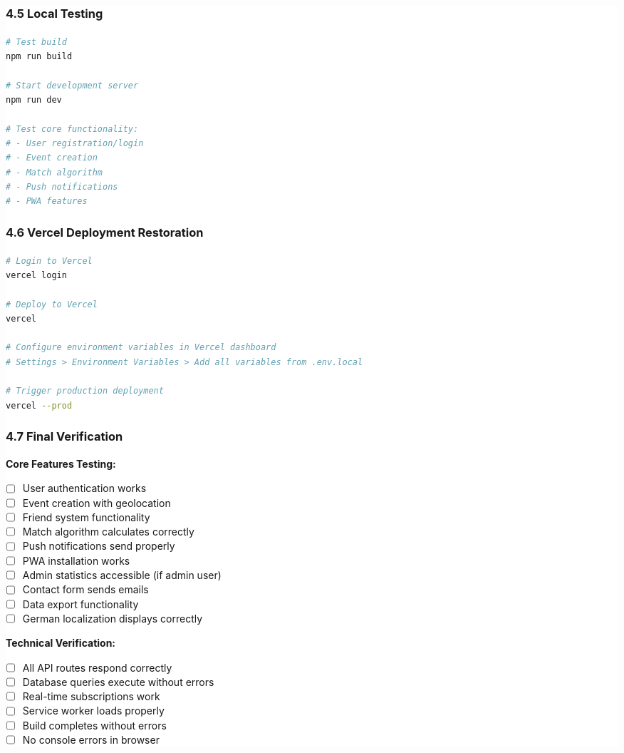### 4.5 Local Testing

```bash
# Test build
npm run build

# Start development server
npm run dev

# Test core functionality:
# - User registration/login
# - Event creation
# - Match algorithm
# - Push notifications
# - PWA features
```

### 4.6 Vercel Deployment Restoration

```bash
# Login to Vercel
vercel login

# Deploy to Vercel
vercel

# Configure environment variables in Vercel dashboard
# Settings > Environment Variables > Add all variables from .env.local

# Trigger production deployment
vercel --prod
```

### 4.7 Final Verification

**Core Features Testing:**
- [ ] User authentication works
- [ ] Event creation with geolocation
- [ ] Friend system functionality
- [ ] Match algorithm calculates correctly
- [ ] Push notifications send properly
- [ ] PWA installation works
- [ ] Admin statistics accessible (if admin user)
- [ ] Contact form sends emails
- [ ] Data export functionality
- [ ] German localization displays correctly

**Technical Verification:**
- [ ] All API routes respond correctly
- [ ] Database queries execute without errors
- [ ] Real-time subscriptions work
- [ ] Service worker loads properly
- [ ] Build completes without errors
- [ ] No console errors in browser

